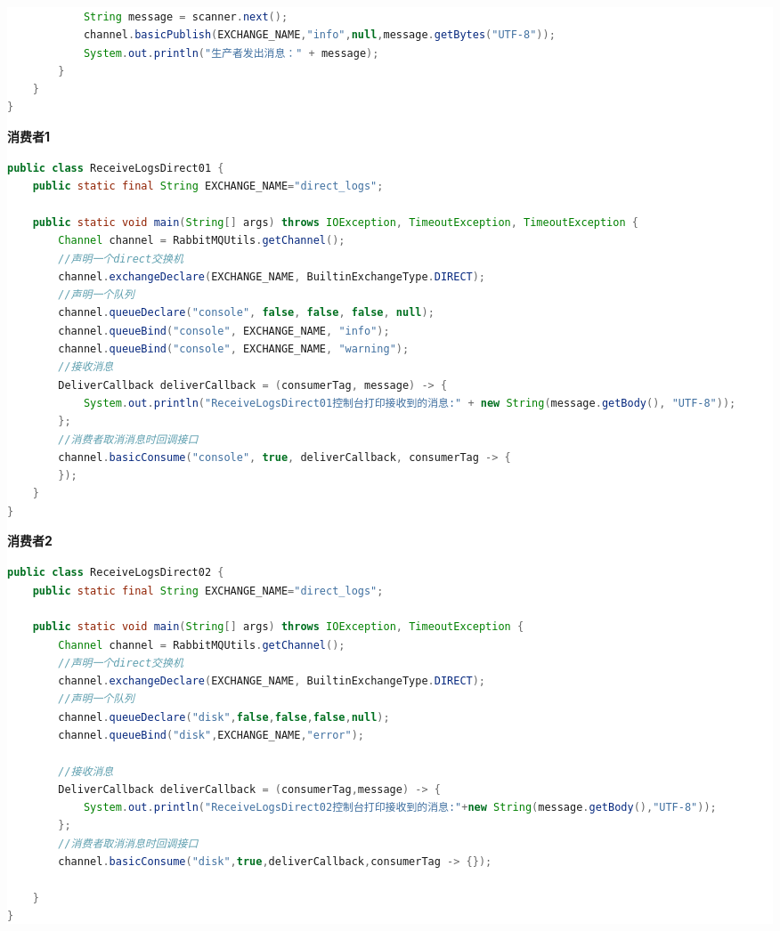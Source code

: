 ```java
            String message = scanner.next();
            channel.basicPublish(EXCHANGE_NAME,"info",null,message.getBytes("UTF-8"));
            System.out.println("生产者发出消息：" + message);
        }
    }
}
```

**消费者1**

```java
public class ReceiveLogsDirect01 {
    public static final String EXCHANGE_NAME="direct_logs";

    public static void main(String[] args) throws IOException, TimeoutException, TimeoutException {
        Channel channel = RabbitMQUtils.getChannel();
        //声明一个direct交换机
        channel.exchangeDeclare(EXCHANGE_NAME, BuiltinExchangeType.DIRECT);
        //声明一个队列
        channel.queueDeclare("console", false, false, false, null);
        channel.queueBind("console", EXCHANGE_NAME, "info");
        channel.queueBind("console", EXCHANGE_NAME, "warning");
        //接收消息
        DeliverCallback deliverCallback = (consumerTag, message) -> {
            System.out.println("ReceiveLogsDirect01控制台打印接收到的消息:" + new String(message.getBody(), "UTF-8"));
        };
        //消费者取消消息时回调接口
        channel.basicConsume("console", true, deliverCallback, consumerTag -> {
        });
    }
}
```

**消费者2**

```java
public class ReceiveLogsDirect02 {
    public static final String EXCHANGE_NAME="direct_logs";

    public static void main(String[] args) throws IOException, TimeoutException {
        Channel channel = RabbitMQUtils.getChannel();
        //声明一个direct交换机
        channel.exchangeDeclare(EXCHANGE_NAME, BuiltinExchangeType.DIRECT);
        //声明一个队列
        channel.queueDeclare("disk",false,false,false,null);
        channel.queueBind("disk",EXCHANGE_NAME,"error");

        //接收消息
        DeliverCallback deliverCallback = (consumerTag,message) -> {
            System.out.println("ReceiveLogsDirect02控制台打印接收到的消息:"+new String(message.getBody(),"UTF-8"));
        };
        //消费者取消消息时回调接口
        channel.basicConsume("disk",true,deliverCallback,consumerTag -> {});

    }
}
```

